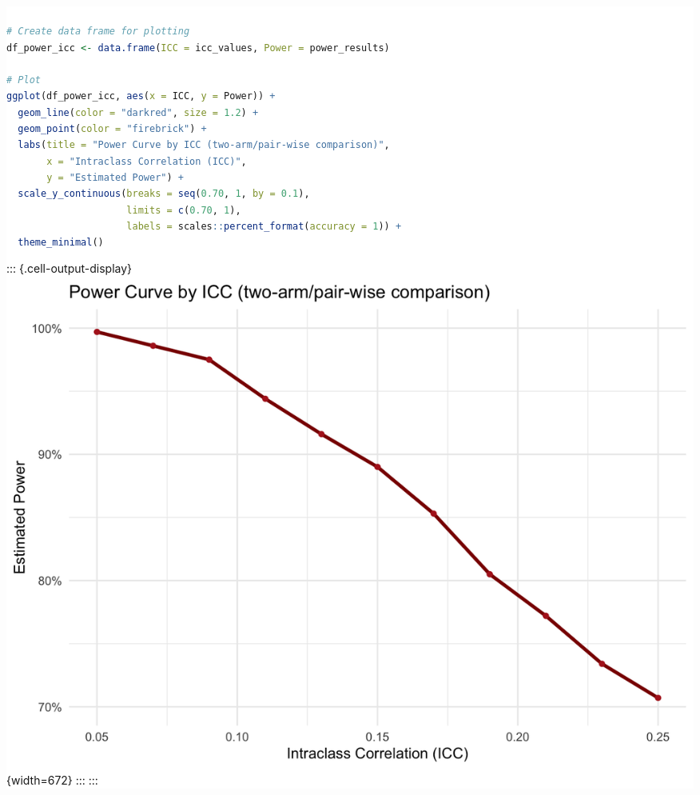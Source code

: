 ```{.r .cell-code}

# Create data frame for plotting
df_power_icc <- data.frame(ICC = icc_values, Power = power_results)

# Plot
ggplot(df_power_icc, aes(x = ICC, y = Power)) +
  geom_line(color = "darkred", size = 1.2) +
  geom_point(color = "firebrick") +
  labs(title = "Power Curve by ICC (two-arm/pair-wise comparison)",
       x = "Intraclass Correlation (ICC)",
       y = "Estimated Power") +
  scale_y_continuous(breaks = seq(0.70, 1, by = 0.1),
                     limits = c(0.70, 1),
                     labels = scales::percent_format(accuracy = 1)) +
  theme_minimal()
```

::: {.cell-output-display}
![](MOCA-DAWA_files/figure-html/unnamed-chunk-14-1.png){width=672}
:::
:::
